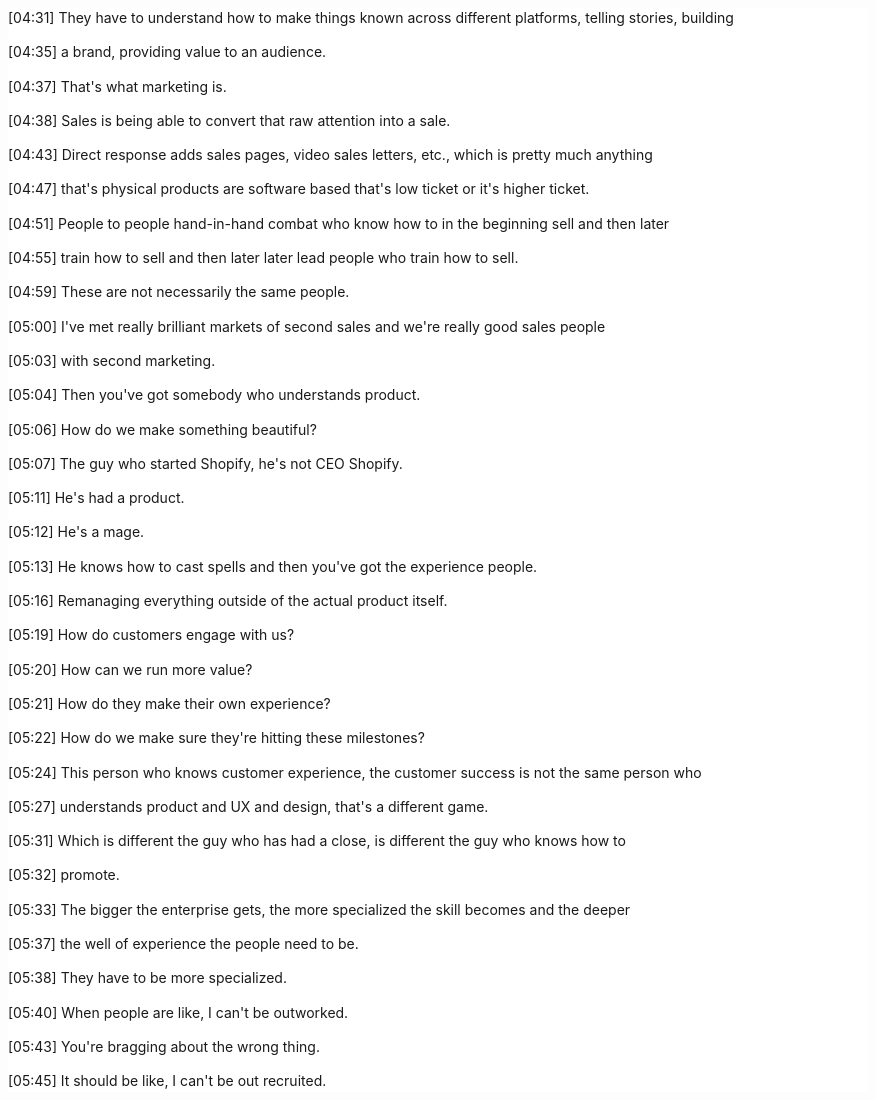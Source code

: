 [04:31] They have to understand how to make things known across different platforms, telling stories, building

[04:35] a brand, providing value to an audience.

[04:37] That's what marketing is.

[04:38] Sales is being able to convert that raw attention into a sale.

[04:43] Direct response adds sales pages, video sales letters, etc., which is pretty much anything

[04:47] that's physical products are software based that's low ticket or it's higher ticket.

[04:51] People to people hand-in-hand combat who know how to in the beginning sell and then later

[04:55] train how to sell and then later later lead people who train how to sell.

[04:59] These are not necessarily the same people.

[05:00] I've met really brilliant markets of second sales and we're really good sales people

[05:03] with second marketing.

[05:04] Then you've got somebody who understands product.

[05:06] How do we make something beautiful?

[05:07] The guy who started Shopify, he's not CEO Shopify.

[05:11] He's had a product.

[05:12] He's a mage.

[05:13] He knows how to cast spells and then you've got the experience people.

[05:16] Remanaging everything outside of the actual product itself.

[05:19] How do customers engage with us?

[05:20] How can we run more value?

[05:21] How do they make their own experience?

[05:22] How do we make sure they're hitting these milestones?

[05:24] This person who knows customer experience, the customer success is not the same person who

[05:27] understands product and UX and design, that's a different game.

[05:31] Which is different the guy who has had a close, is different the guy who knows how to

[05:32] promote.

[05:33] The bigger the enterprise gets, the more specialized the skill becomes and the deeper

[05:37] the well of experience the people need to be.

[05:38] They have to be more specialized.

[05:40] When people are like, I can't be outworked.

[05:43] You're bragging about the wrong thing.

[05:45] It should be like, I can't be out recruited.
